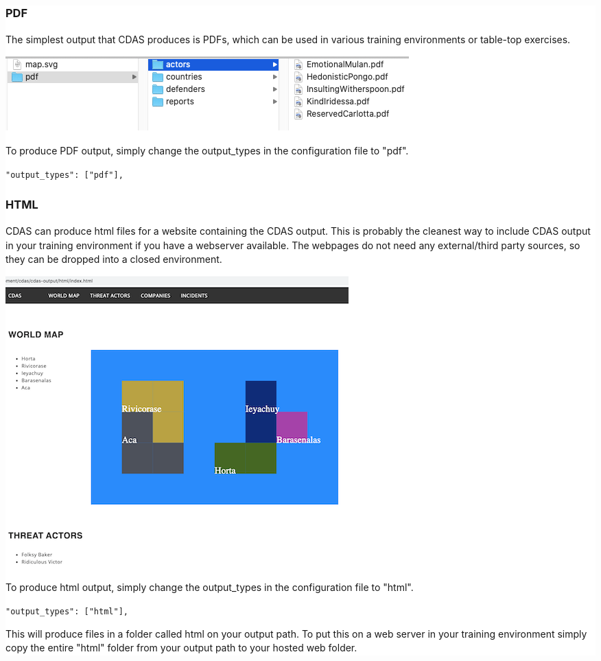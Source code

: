 ### PDF

The simplest output that CDAS produces is PDFs, which can be used in various training environments or table-top exercises.  

![PDF output](cdas/assets/images/pdf_output.png)

To produce PDF output, simply change the output_types in the configuration file to "pdf".
```
"output_types": ["pdf"],
```

### HTML

CDAS can produce html files for a website containing the CDAS output. This is probably the cleanest way to include CDAS output in your training environment if you have a webserver available. The webpages do not need any external/third party sources, so they can be dropped into a closed environment.

![HTML output](cdas/assets/images/html_output.png)

To produce html output, simply change the output_types in the configuration file to "html".
```
"output_types": ["html"],
```
This will produce files in a folder called html on your output path. To put this on a web server in your training environment simply copy the entire "html" folder from your output path to your hosted web folder.  

